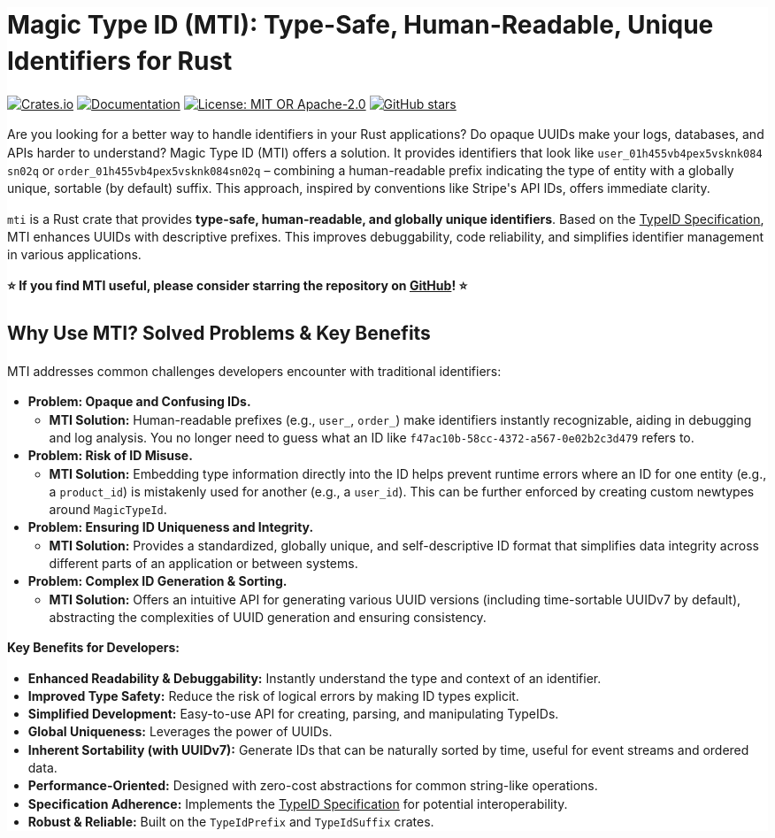 # Magic Type ID (MTI): Type-Safe, Human-Readable, Unique Identifiers for Rust

[![Crates.io](https://img.shields.io/crates/v/mti.svg)](https://crates.io/crates/mti)
[![Documentation](https://docs.rs/mti/badge.svg)](https://docs.rs/mti)
[![License: MIT OR Apache-2.0](https://img.shields.io/badge/License-MIT%20OR%20Apache--2.0-blue.svg)](LICENSE)
[![GitHub stars](https://img.shields.io/github/stars/GovCraft/mti.svg?style=social&label=Star)](https://github.com/GovCraft/mti)

Are you looking for a better way to handle identifiers in your Rust applications? Do opaque UUIDs make your logs, databases, and APIs harder to understand? Magic Type ID (MTI) offers a solution.
It provides identifiers that look like `user_01h455vb4pex5vsknk084sn02q` or `order_01h455vb4pex5vsknk084sn02q` – combining a human-readable prefix indicating the type of entity with a globally unique, sortable (by default) suffix. This approach, inspired by conventions like Stripe's API IDs, offers immediate clarity.

`mti` is a Rust crate that provides **type-safe, human-readable, and globally unique identifiers**. Based on the [TypeID Specification](https://github.com/jetify-com/typeid), MTI enhances UUIDs with descriptive prefixes. This improves debuggability, code reliability, and simplifies identifier management in various applications.

**⭐ If you find MTI useful, please consider starring the repository on [GitHub](https://github.com/GovCraft/mti)! ⭐**

## Why Use MTI? Solved Problems & Key Benefits

MTI addresses common challenges developers encounter with traditional identifiers:

*   **Problem: Opaque and Confusing IDs.**
    *   **MTI Solution:** Human-readable prefixes (e.g., `user_`, `order_`) make identifiers instantly recognizable, aiding in debugging and log analysis. You no longer need to guess what an ID like `f47ac10b-58cc-4372-a567-0e02b2c3d479` refers to.
*   **Problem: Risk of ID Misuse.**
    *   **MTI Solution:** Embedding type information directly into the ID helps prevent runtime errors where an ID for one entity (e.g., a `product_id`) is mistakenly used for another (e.g., a `user_id`). This can be further enforced by creating custom newtypes around `MagicTypeId`.
*   **Problem: Ensuring ID Uniqueness and Integrity.**
    *   **MTI Solution:** Provides a standardized, globally unique, and self-descriptive ID format that simplifies data integrity across different parts of an application or between systems.
*   **Problem: Complex ID Generation & Sorting.**
    *   **MTI Solution:** Offers an intuitive API for generating various UUID versions (including time-sortable UUIDv7 by default), abstracting the complexities of UUID generation and ensuring consistency.

**Key Benefits for Developers:**

*   **Enhanced Readability & Debuggability:** Instantly understand the type and context of an identifier.
*   **Improved Type Safety:** Reduce the risk of logical errors by making ID types explicit.
*   **Simplified Development:** Easy-to-use API for creating, parsing, and manipulating TypeIDs.
*   **Global Uniqueness:** Leverages the power of UUIDs.
*   **Inherent Sortability (with UUIDv7):** Generate IDs that can be naturally sorted by time, useful for event streams and ordered data.
*   **Performance-Oriented:** Designed with zero-cost abstractions for common string-like operations.
*   **Specification Adherence:** Implements the [TypeID Specification](https://github.com/jetify-com/typeid) for potential interoperability.
*   **Robust & Reliable:** Built on the `TypeIdPrefix` and `TypeIdSuffix` crates.
